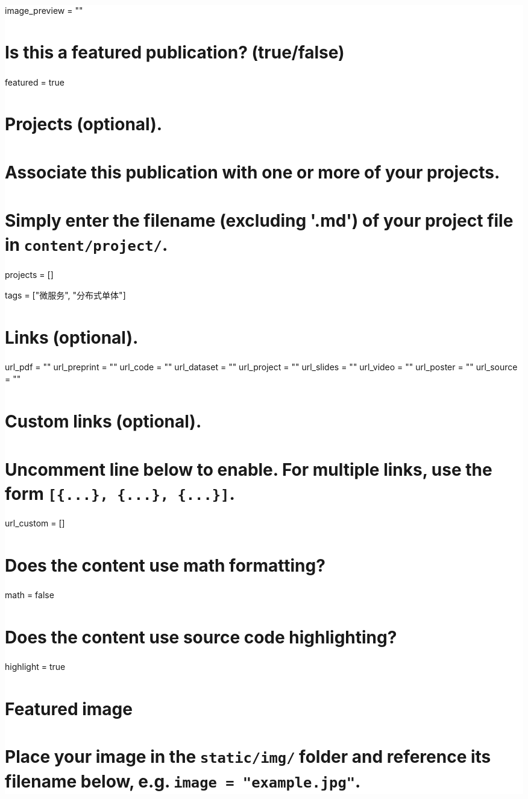 image_preview = ""

# Is this a featured publication? (true/false)
featured = true

# Projects (optional).

#   Associate this publication with one or more of your projects.
#   Simply enter the filename (excluding '.md') of your project file in `content/project/`.
projects = []

tags = ["微服务", "分布式单体"]

# Links (optional).
url_pdf = ""
url_preprint = ""
url_code = ""
url_dataset = ""
url_project = ""
url_slides = ""
url_video = ""
url_poster = ""
url_source = ""

# Custom links (optional).
#   Uncomment line below to enable. For multiple links, use the form `[{...}, {...}, {...}]`.

url_custom = []

# Does the content use math formatting?

math = false

# Does the content use source code highlighting?

highlight = true

# Featured image
# Place your image in the `static/img/` folder and reference its filename below, e.g. `image = "example.jpg"`.
